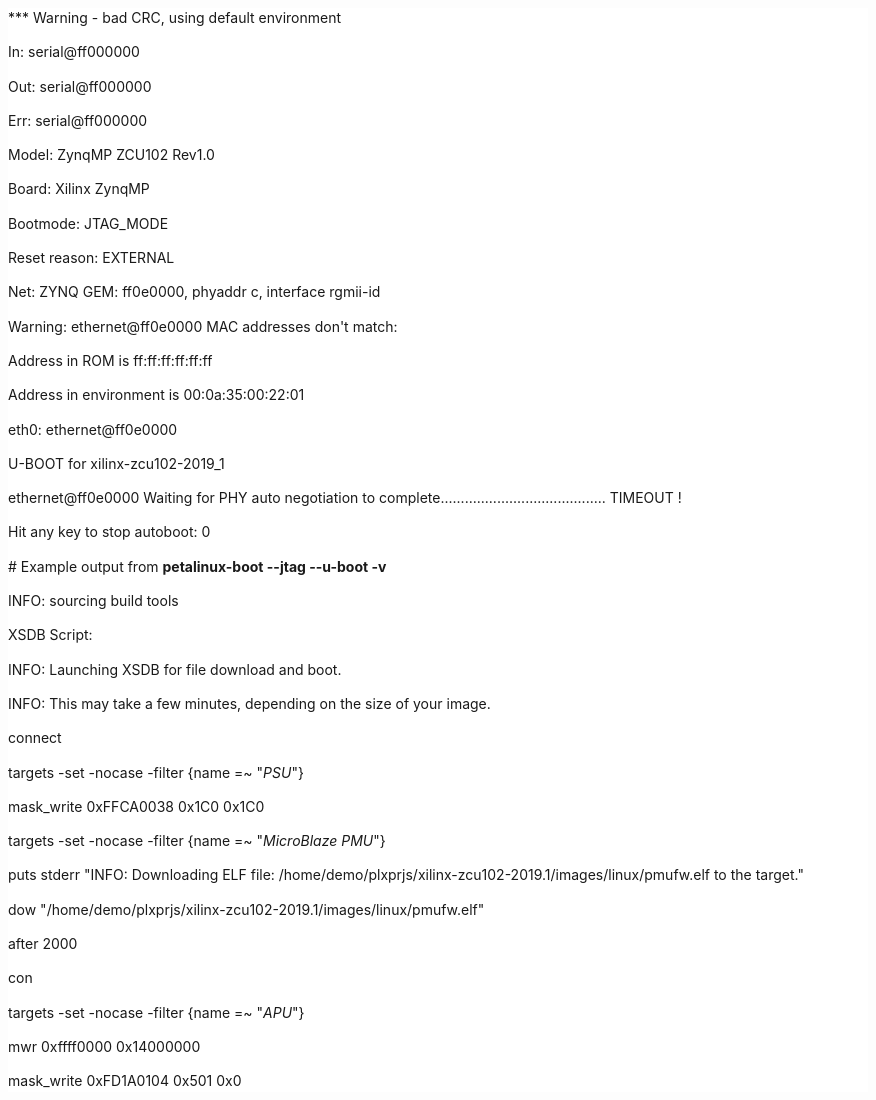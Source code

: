   *** Warning - bad CRC, using default environment

  In:    serial@ff000000

  Out:   serial@ff000000

  Err:   serial@ff000000

  Model: ZynqMP ZCU102 Rev1.0

  Board: Xilinx ZynqMP

  Bootmode: JTAG_MODE

  Reset reason:   EXTERNAL

  Net:   ZYNQ GEM: ff0e0000, phyaddr c, interface rgmii-id

  Warning: ethernet@ff0e0000 MAC addresses don't match:

  Address in ROM is          ff:ff:ff:ff:ff:ff

  Address in environment is  00:0a:35:00:22:01

  eth0: ethernet@ff0e0000

  U-BOOT for xilinx-zcu102-2019_1

  ethernet@ff0e0000 Waiting for PHY auto negotiation to complete......................................... TIMEOUT !

  Hit any key to stop autoboot:  0

  \# Example output from **petalinux-boot --jtag --u-boot -v**

  INFO: sourcing build tools

  XSDB Script:

  INFO: Launching XSDB for file download and boot.

  INFO: This may take a few minutes, depending on the size of your image.

  connect

  targets -set -nocase -filter {name =~ "*PSU*"}

  mask_write 0xFFCA0038 0x1C0 0x1C0

  targets -set -nocase -filter {name =~ "*MicroBlaze PMU*"}

  puts stderr "INFO: Downloading ELF file: /home/demo/plxprjs/xilinx-zcu102-2019.1/images/linux/pmufw.elf to the target."

  dow "/home/demo/plxprjs/xilinx-zcu102-2019.1/images/linux/pmufw.elf"

  after 2000

  con

  targets -set -nocase -filter {name =~ "*APU*"}

  mwr 0xffff0000 0x14000000

  mask_write 0xFD1A0104 0x501 0x0

